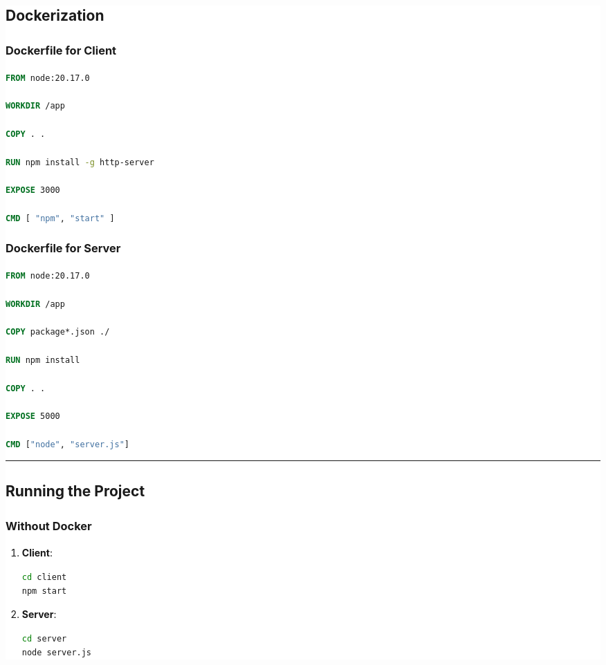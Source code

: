
## Dockerization

### Dockerfile for Client
```dockerfile
FROM node:20.17.0

WORKDIR /app

COPY . .

RUN npm install -g http-server

EXPOSE 3000

CMD [ "npm", "start" ]
```

### Dockerfile for Server
```dockerfile
FROM node:20.17.0

WORKDIR /app

COPY package*.json ./

RUN npm install

COPY . .

EXPOSE 5000

CMD ["node", "server.js"]
```

---

## Running the Project

### Without Docker
1. **Client**:
   ```bash
   cd client
   npm start
   ```
2. **Server**:
   ```bash
   cd server
   node server.js
   ```
